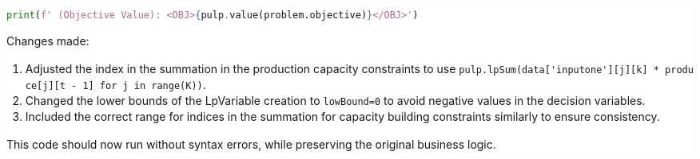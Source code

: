 ```python
print(f' (Objective Value): <OBJ>{pulp.value(problem.objective)}</OBJ>')
```

Changes made:
1. Adjusted the index in the summation in the production capacity constraints to use `pulp.lpSum(data['inputone'][j][k] * produce[j][t - 1] for j in range(K))`.
2. Changed the lower bounds of the LpVariable creation to `lowBound=0` to avoid negative values in the decision variables.
3. Included the correct range for indices in the summation for capacity building constraints similarly to ensure consistency.

This code should now run without syntax errors, while preserving the original business logic.

